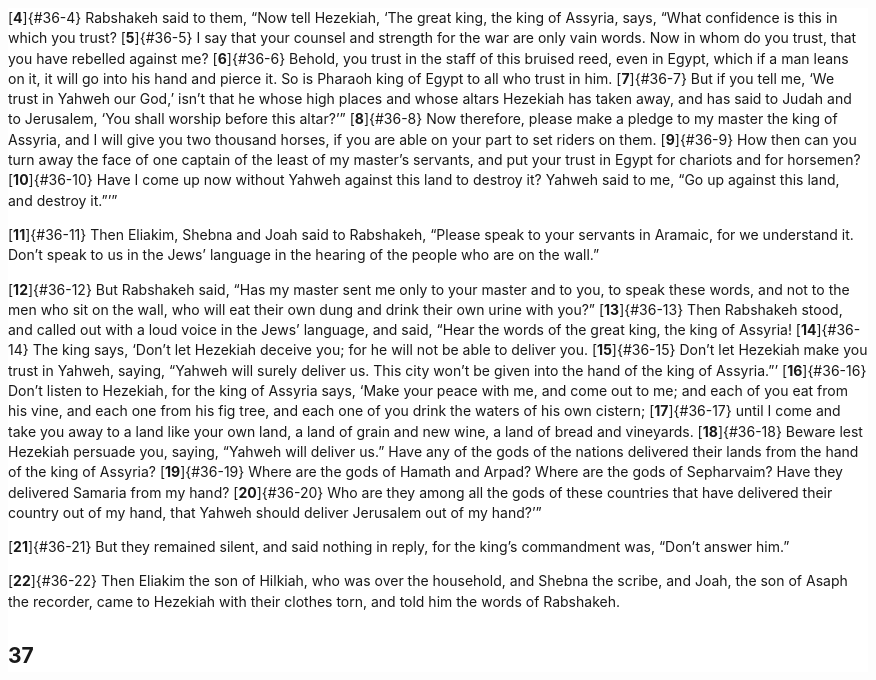 [**4**]{#36-4} Rabshakeh said to them, “Now tell Hezekiah, ‘The great king, the king of Assyria, says, “What confidence is this in which you trust? [**5**]{#36-5} I say that your counsel and strength for the war are only vain words. Now in whom do you trust, that you have rebelled against me? [**6**]{#36-6} Behold, you trust in the staff of this bruised reed, even in Egypt, which if a man leans on it, it will go into his hand and pierce it. So is Pharaoh king of Egypt to all who trust in him. [**7**]{#36-7} But if you tell me, ‘We trust in Yahweh our God,’ isn’t that he whose high places and whose altars Hezekiah has taken away, and has said to Judah and to Jerusalem, ‘You shall worship before this altar?’” [**8**]{#36-8} Now therefore, please make a pledge to my master the king of Assyria, and I will give you two thousand horses, if you are able on your part to set riders on them. [**9**]{#36-9} How then can you turn away the face of one captain of the least of my master’s servants, and put your trust in Egypt for chariots and for horsemen? [**10**]{#36-10} Have I come up now without Yahweh against this land to destroy it? Yahweh said to me, “Go up against this land, and destroy it.”’” 

[**11**]{#36-11} Then Eliakim, Shebna and Joah said to Rabshakeh, “Please speak to your servants in Aramaic, for we understand it. Don’t speak to us in the Jews’ language in the hearing of the people who are on the wall.” 

[**12**]{#36-12} But Rabshakeh said, “Has my master sent me only to your master and to you, to speak these words, and not to the men who sit on the wall, who will eat their own dung and drink their own urine with you?” [**13**]{#36-13} Then Rabshakeh stood, and called out with a loud voice in the Jews’ language, and said, “Hear the words of the great king, the king of Assyria! [**14**]{#36-14} The king says, ‘Don’t let Hezekiah deceive you; for he will not be able to deliver you. [**15**]{#36-15} Don’t let Hezekiah make you trust in Yahweh, saying, “Yahweh will surely deliver us. This city won’t be given into the hand of the king of Assyria.”’ [**16**]{#36-16} Don’t listen to Hezekiah, for the king of Assyria says, ‘Make your peace with me, and come out to me; and each of you eat from his vine, and each one from his fig tree, and each one of you drink the waters of his own cistern; [**17**]{#36-17} until I come and take you away to a land like your own land, a land of grain and new wine, a land of bread and vineyards. [**18**]{#36-18} Beware lest Hezekiah persuade you, saying, “Yahweh will deliver us.” Have any of the gods of the nations delivered their lands from the hand of the king of Assyria? [**19**]{#36-19} Where are the gods of Hamath and Arpad? Where are the gods of Sepharvaim? Have they delivered Samaria from my hand? [**20**]{#36-20} Who are they among all the gods of these countries that have delivered their country out of my hand, that Yahweh should deliver Jerusalem out of my hand?’” 

[**21**]{#36-21} But they remained silent, and said nothing in reply, for the king’s commandment was, “Don’t answer him.” 

[**22**]{#36-22} Then Eliakim the son of Hilkiah, who was over the household, and Shebna the scribe, and Joah, the son of Asaph the recorder, came to Hezekiah with their clothes torn, and told him the words of Rabshakeh. 

## 37 

